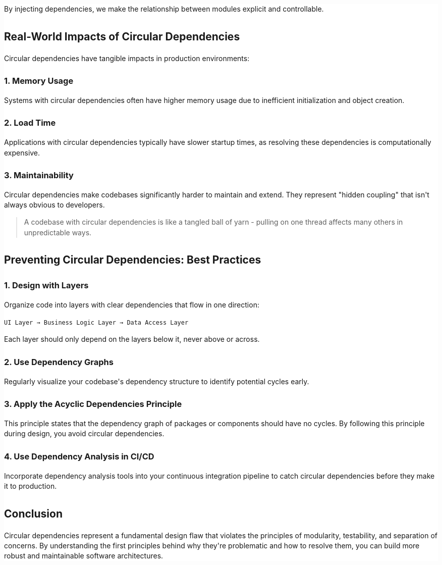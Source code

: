 By injecting dependencies, we make the relationship between modules explicit and controllable.

## Real-World Impacts of Circular Dependencies

Circular dependencies have tangible impacts in production environments:

### 1. Memory Usage

Systems with circular dependencies often have higher memory usage due to inefficient initialization and object creation.

### 2. Load Time

Applications with circular dependencies typically have slower startup times, as resolving these dependencies is computationally expensive.

### 3. Maintainability

Circular dependencies make codebases significantly harder to maintain and extend. They represent "hidden coupling" that isn't always obvious to developers.

> A codebase with circular dependencies is like a tangled ball of yarn - pulling on one thread affects many others in unpredictable ways.

## Preventing Circular Dependencies: Best Practices

### 1. Design with Layers

Organize code into layers with clear dependencies that flow in one direction:

```
UI Layer → Business Logic Layer → Data Access Layer
```

Each layer should only depend on the layers below it, never above or across.

### 2. Use Dependency Graphs

Regularly visualize your codebase's dependency structure to identify potential cycles early.

### 3. Apply the Acyclic Dependencies Principle

This principle states that the dependency graph of packages or components should have no cycles. By following this principle during design, you avoid circular dependencies.

### 4. Use Dependency Analysis in CI/CD

Incorporate dependency analysis tools into your continuous integration pipeline to catch circular dependencies before they make it to production.

## Conclusion

Circular dependencies represent a fundamental design flaw that violates the principles of modularity, testability, and separation of concerns. By understanding the first principles behind why they're problematic and how to resolve them, you can build more robust and maintainable software architectures.
